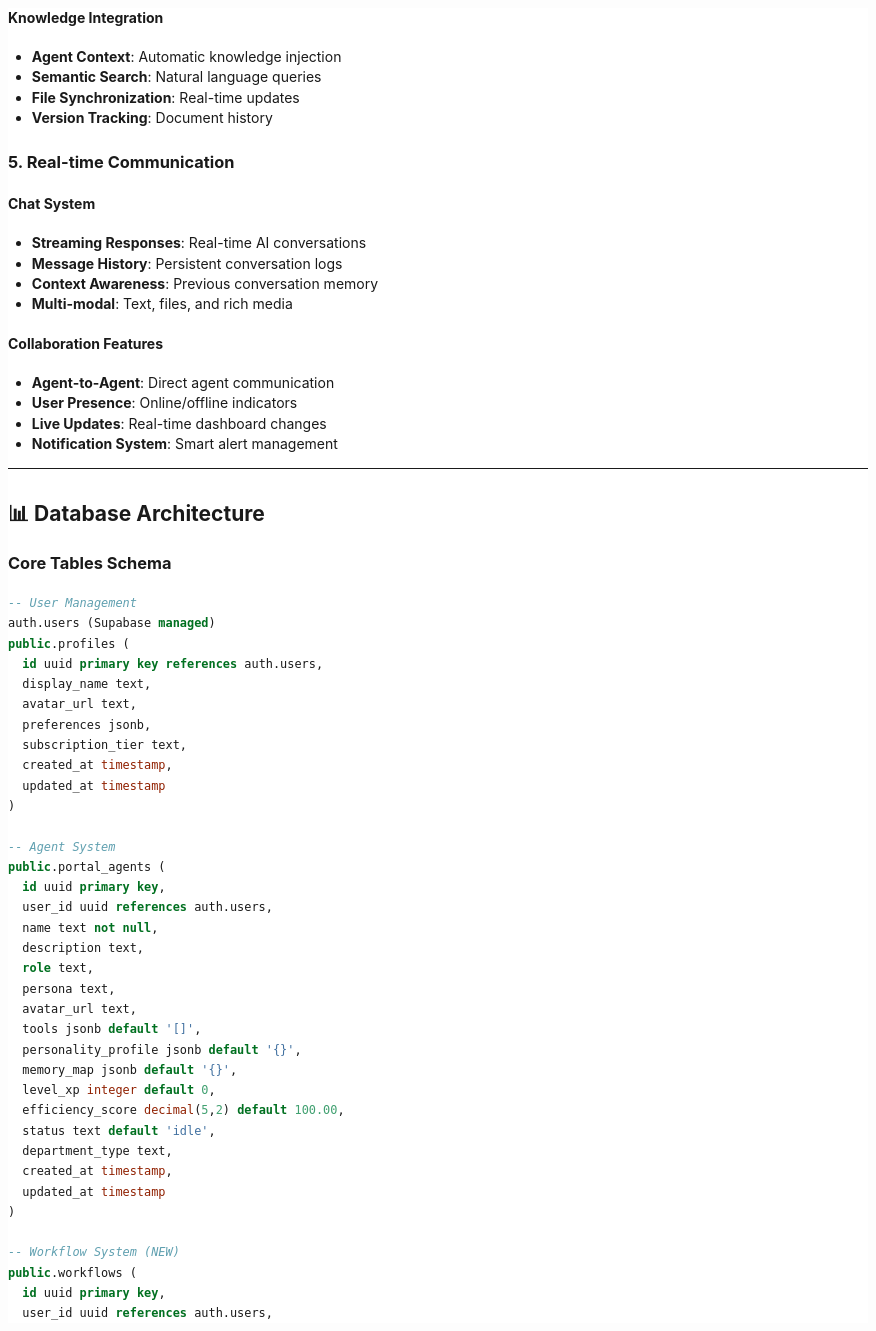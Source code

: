 #### Knowledge Integration
- **Agent Context**: Automatic knowledge injection
- **Semantic Search**: Natural language queries
- **File Synchronization**: Real-time updates
- **Version Tracking**: Document history

### 5. Real-time Communication

#### Chat System
- **Streaming Responses**: Real-time AI conversations
- **Message History**: Persistent conversation logs
- **Context Awareness**: Previous conversation memory
- **Multi-modal**: Text, files, and rich media

#### Collaboration Features
- **Agent-to-Agent**: Direct agent communication
- **User Presence**: Online/offline indicators
- **Live Updates**: Real-time dashboard changes
- **Notification System**: Smart alert management

---

## 📊 Database Architecture

### Core Tables Schema

```sql
-- User Management
auth.users (Supabase managed)
public.profiles (
  id uuid primary key references auth.users,
  display_name text,
  avatar_url text,
  preferences jsonb,
  subscription_tier text,
  created_at timestamp,
  updated_at timestamp
)

-- Agent System
public.portal_agents (
  id uuid primary key,
  user_id uuid references auth.users,
  name text not null,
  description text,
  role text,
  persona text,
  avatar_url text,
  tools jsonb default '[]',
  personality_profile jsonb default '{}',
  memory_map jsonb default '{}',
  level_xp integer default 0,
  efficiency_score decimal(5,2) default 100.00,
  status text default 'idle',
  department_type text,
  created_at timestamp,
  updated_at timestamp
)

-- Workflow System (NEW)
public.workflows (
  id uuid primary key,
  user_id uuid references auth.users,
```